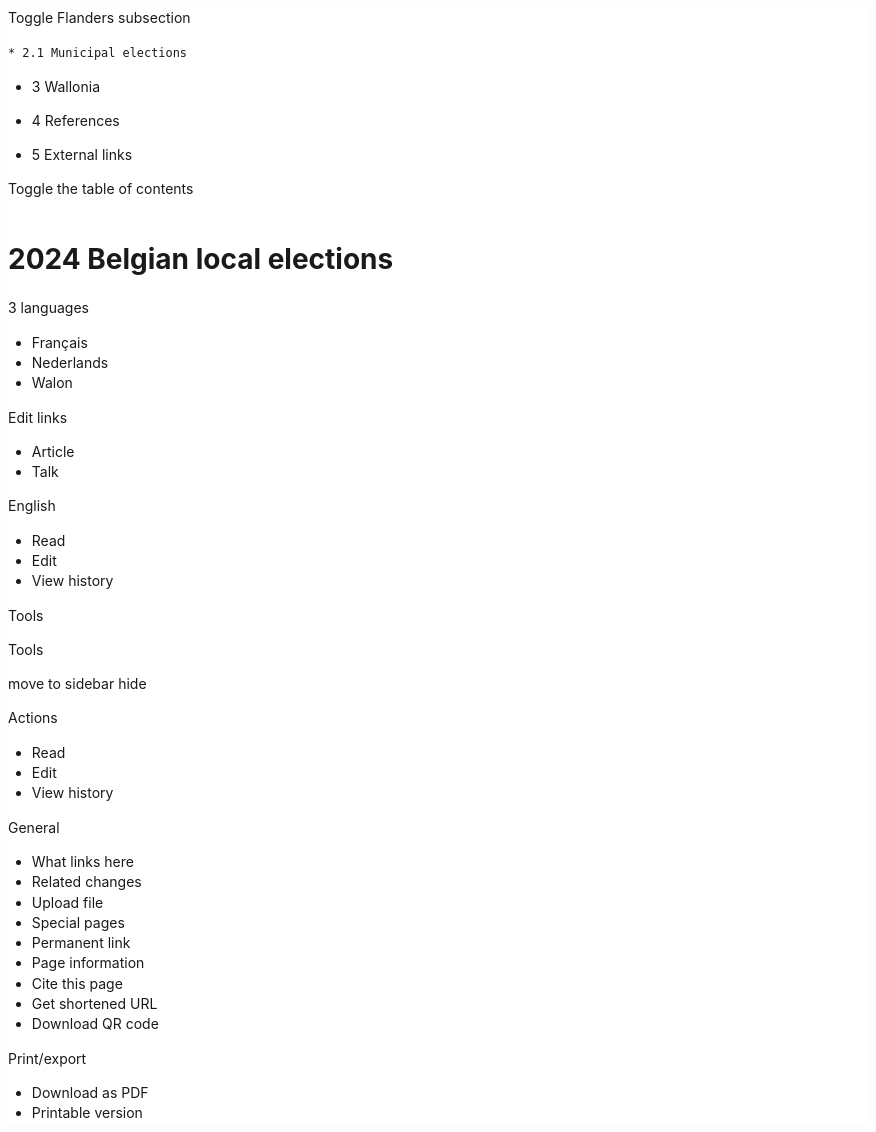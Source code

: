 Toggle Flanders subsection

    * 2.1 Municipal elections

  * 3 Wallonia

  * 4 References

  * 5 External links

Toggle the table of contents

# 2024 Belgian local elections

3 languages

  * Français
  * Nederlands
  * Walon

Edit links

  * Article
  * Talk

English

  * Read
  * Edit
  * View history

Tools

Tools

move to sidebar hide

Actions

  * Read
  * Edit
  * View history

General

  * What links here
  * Related changes
  * Upload file
  * Special pages
  * Permanent link
  * Page information
  * Cite this page
  * Get shortened URL
  * Download QR code

Print/export

  * Download as PDF
  * Printable version
